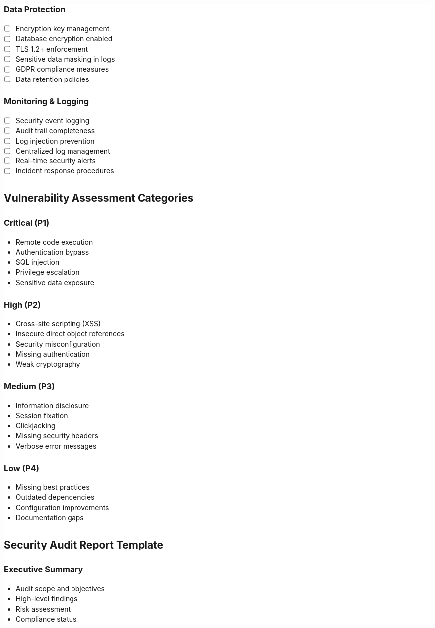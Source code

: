 ### Data Protection
- [ ] Encryption key management
- [ ] Database encryption enabled
- [ ] TLS 1.2+ enforcement
- [ ] Sensitive data masking in logs
- [ ] GDPR compliance measures
- [ ] Data retention policies

### Monitoring & Logging
- [ ] Security event logging
- [ ] Audit trail completeness
- [ ] Log injection prevention
- [ ] Centralized log management
- [ ] Real-time security alerts
- [ ] Incident response procedures

## Vulnerability Assessment Categories

### Critical (P1)
- Remote code execution
- Authentication bypass
- SQL injection
- Privilege escalation
- Sensitive data exposure

### High (P2)
- Cross-site scripting (XSS)
- Insecure direct object references
- Security misconfiguration
- Missing authentication
- Weak cryptography

### Medium (P3)
- Information disclosure
- Session fixation
- Clickjacking
- Missing security headers
- Verbose error messages

### Low (P4)
- Missing best practices
- Outdated dependencies
- Configuration improvements
- Documentation gaps

## Security Audit Report Template

### Executive Summary
- Audit scope and objectives
- High-level findings
- Risk assessment
- Compliance status
